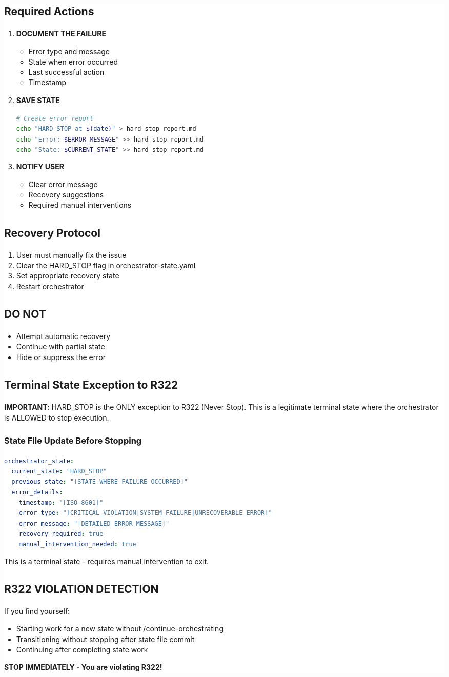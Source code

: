 ## Required Actions
1. **DOCUMENT THE FAILURE**
   - Error type and message
   - State when error occurred
   - Last successful action
   - Timestamp

2. **SAVE STATE**
   ```bash
   # Create error report
   echo "HARD_STOP at $(date)" > hard_stop_report.md
   echo "Error: $ERROR_MESSAGE" >> hard_stop_report.md
   echo "State: $CURRENT_STATE" >> hard_stop_report.md
   ```

3. **NOTIFY USER**
   - Clear error message
   - Recovery suggestions
   - Required manual interventions

## Recovery Protocol
1. User must manually fix the issue
2. Clear the HARD_STOP flag in orchestrator-state.yaml
3. Set appropriate recovery state
4. Restart orchestrator

## DO NOT
- Attempt automatic recovery
- Continue with partial state
- Hide or suppress the error

## Terminal State Exception to R322

**IMPORTANT**: HARD_STOP is the ONLY exception to R322 (Never Stop). This is a legitimate terminal state where the orchestrator is ALLOWED to stop execution.

### State File Update Before Stopping
```yaml
orchestrator_state:
  current_state: "HARD_STOP"
  previous_state: "[STATE WHERE FAILURE OCCURRED]"
  error_details:
    timestamp: "[ISO-8601]"
    error_type: "[CRITICAL_VIOLATION|SYSTEM_FAILURE|UNRECOVERABLE_ERROR]"
    error_message: "[DETAILED ERROR MESSAGE]"
    recovery_required: true
    manual_intervention_needed: true
```

This is a terminal state - requires manual intervention to exit.

## R322 VIOLATION DETECTION

If you find yourself:
- Starting work for a new state without /continue-orchestrating
- Transitioning without stopping after state file commit
- Continuing after completing state work

**STOP IMMEDIATELY - You are violating R322!**
